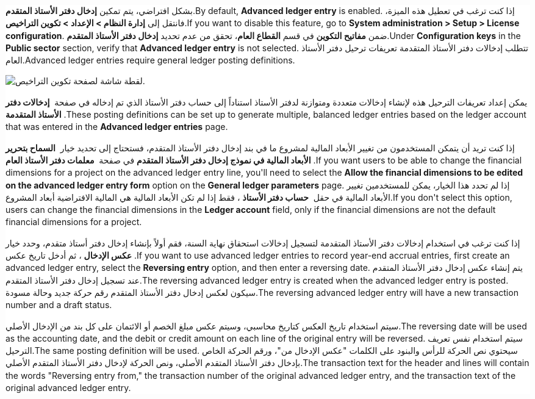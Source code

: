 <span data-ttu-id="20dd6-139">بشكل افتراضي، يتم تمكين **إدخال دفتر الأستاذ المتقدم**.</span><span class="sxs-lookup"><span data-stu-id="20dd6-139">By default, **Advanced ledger entry** is enabled.</span></span> <span data-ttu-id="20dd6-140">إذا كنت ترغب في تعطيل هذه الميزة، فانتقل إلى **إدارة النظام > الإعداد > تكوين التراخيص**.</span><span class="sxs-lookup"><span data-stu-id="20dd6-140">If you want to disable this feature, go to **System administration > Setup > License configuration**.</span></span> <span data-ttu-id="20dd6-141">ضمن **مفاتيح التكوين** في قسم **القطاع العام**، تحقق من عدم تحديد **إدخال دفتر الأستاذ المتقدم**.</span><span class="sxs-lookup"><span data-stu-id="20dd6-141">Under **Configuration keys** in the **Public sector** section, verify that **Advanced ledger entry** is not selected.</span></span> <span data-ttu-id="20dd6-142">تتطلب إدخالات دفتر الأستاذ المتقدمة تعريفات ترحيل دفتر الأستاذ العام.</span><span class="sxs-lookup"><span data-stu-id="20dd6-142">Advanced ledger entries require general ledger posting definitions.</span></span>

![لقطة شاشة لصفحة تكوين التراخيص.](../media/Licenseconfiguration.png)

<span data-ttu-id="20dd6-144">يمكن إعداد تعريفات الترحيل هذه لإنشاء إدخالات متعددة ومتوازنة لدفتر الأستاذ استناداً إلى حساب دفتر الأستاذ الذي تم إدخاله في صفحة  **إدخالات دفتر الأستاذ المتقدمة** .</span><span class="sxs-lookup"><span data-stu-id="20dd6-144">These posting definitions can be set up to generate multiple, balanced ledger entries based on the ledger account that was entered in the **Advanced ledger entries** page.</span></span>

<span data-ttu-id="20dd6-145">إذا كنت تريد أن يتمكن المستخدمون من تغيير الأبعاد المالية لمشروع ما في بند إدخال دفتر الأستاذ المتقدم، فستحتاج إلى تحديد خيار  **السماح بتحرير الأبعاد المالية في نموذج إدخال دفتر الأستاذ المتقدم** في صفحة  **معلمات دفتر الأستاذ العام** .</span><span class="sxs-lookup"><span data-stu-id="20dd6-145">If you want users to be able to change the financial dimensions for a project on the advanced ledger entry line, you'll need to select the **Allow the financial dimensions to be edited on the advanced ledger entry form** option on the **General ledger parameters** page.</span></span> <span data-ttu-id="20dd6-146">إذا لم تحدد هذا الخيار، يمكن للمستخدمين تغيير الأبعاد المالية في حقل  **حساب دفتر الأستاذ** ، فقط إذا لم تكن الأبعاد المالية هي المالية الافتراضية أبعاد المشروع.</span><span class="sxs-lookup"><span data-stu-id="20dd6-146">If you don't select this option, users can change the financial dimensions in the **Ledger account** field, only if the financial dimensions are not the default financial dimensions for a project.</span></span>

<span data-ttu-id="20dd6-147">إذا كنت ترغب في استخدام إدخالات دفتر الأستاذ المتقدمة لتسجيل إدخالات استحقاق نهاية السنة، فقم أولاً بإنشاء إدخال دفتر أستاذ متقدم، وحدد خيار  **عكس الإدخال** ، ثم أدخل تاريخ عكس.</span><span class="sxs-lookup"><span data-stu-id="20dd6-147">If you want to use advanced ledger entries to record year-end accrual entries, first create an advanced ledger entry, select the **Reversing entry** option, and then enter a reversing date.</span></span> <span data-ttu-id="20dd6-148">يتم إنشاء عكس إدخال دفتر الأستاذ المتقدم عند تسجيل إدخال دفتر الأستاذ المتقدم.</span><span class="sxs-lookup"><span data-stu-id="20dd6-148">The reversing advanced ledger entry is created when the advanced ledger entry is posted.</span></span> <span data-ttu-id="20dd6-149">سيكون لعكس إدخال دفتر الأستاذ المتقدم رقم حركة جديد وحالة مسودة.</span><span class="sxs-lookup"><span data-stu-id="20dd6-149">The reversing advanced ledger entry will have a new transaction number and a draft status.</span></span>


<span data-ttu-id="20dd6-150">سيتم استخدام تاريخ العكس كتاريخ محاسبي، وسيتم عكس مبلغ الخصم أو الائتمان على كل بند من الإدخال الأصلي.</span><span class="sxs-lookup"><span data-stu-id="20dd6-150">The reversing date will be used as the accounting date, and the debit or credit amount on each line of the original entry will be reversed.</span></span> <span data-ttu-id="20dd6-151">سيتم استخدام نفس تعريف الترحيل.</span><span class="sxs-lookup"><span data-stu-id="20dd6-151">The same posting definition will be used.</span></span> <span data-ttu-id="20dd6-152">سيحتوي نص الحركة للرأس والبنود على الكلمات "عكس الإدخال من"، ورقم الحركة الخاص بإدخال دفتر الأستاذ المتقدم الأصلي، ونص الحركة لإدخال دفتر الأستاذ المتقدم الأصلي.</span><span class="sxs-lookup"><span data-stu-id="20dd6-152">The transaction text for the header and lines will contain the words "Reversing entry from," the transaction number of the original advanced ledger entry, and the transaction text of the original advanced ledger entry.</span></span>

